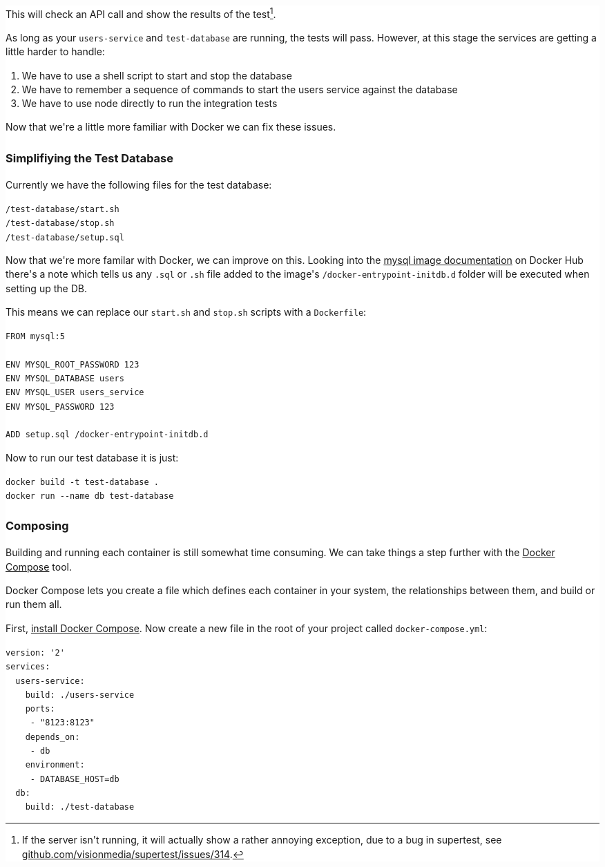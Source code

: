 This will check an API call and show the results of the test[^2].

As long as your `users-service` and `test-database` are running, the tests will pass. However, at this stage the services are getting a little harder to handle:

1. We have to use a shell script to start and stop the database
2. We have to remember a sequence of commands to start the users service against the database
3. We have to use node directly to run the integration tests

Now that we're a little more familiar with Docker we can fix these issues.

### Simplifiying the Test Database

Currently we have the following files for the test database:

```
/test-database/start.sh
/test-database/stop.sh
/test-database/setup.sql
```

Now that we're more familar with Docker, we can improve on this. Looking into the [mysql image documentation](https://hub.docker.com/_/mysql/) on Docker Hub there's a note which tells us any `.sql` or `.sh` file added to the image's `/docker-entrypoint-initdb.d` folder will be executed when setting up the DB.

This means we can replace our `start.sh` and `stop.sh` scripts with a `Dockerfile`:

```
FROM mysql:5

ENV MYSQL_ROOT_PASSWORD 123
ENV MYSQL_DATABASE users
ENV MYSQL_USER users_service
ENV MYSQL_PASSWORD 123

ADD setup.sql /docker-entrypoint-initdb.d
```

Now to run our test database it is just:

```
docker build -t test-database .
docker run --name db test-database
```

### Composing

Building and running each container is still somewhat time consuming. We can take things a step further with the [Docker Compose](https://docs.docker.com/compose/) tool.

Docker Compose lets you create a file which defines each container in your system, the relationships between them, and build or run them all.

First, [install Docker Compose](https://docs.docker.com/compose/install/). Now create a new file in the root of your project called `docker-compose.yml`:

```
version: '2'
services:
  users-service:
    build: ./users-service
    ports:
     - "8123:8123"
    depends_on:
     - db
    environment:
     - DATABASE_HOST=db
  db:
    build: ./test-database
```

[^1]: Copying everything is actually a bad idea, because we will also copy the node_modules folder. Generally it is a better idea explicitly list the files or folders you want to copy, or use a .dockerignore file, which works just like the .gitignore file.
[^2]: If the server isn't running, it will actually show a rather annoying exception, due to a bug in supertest, see [github.com/visionmedia/supertest/issues/314](https://github.com/visionmedia/supertest/issues/314).